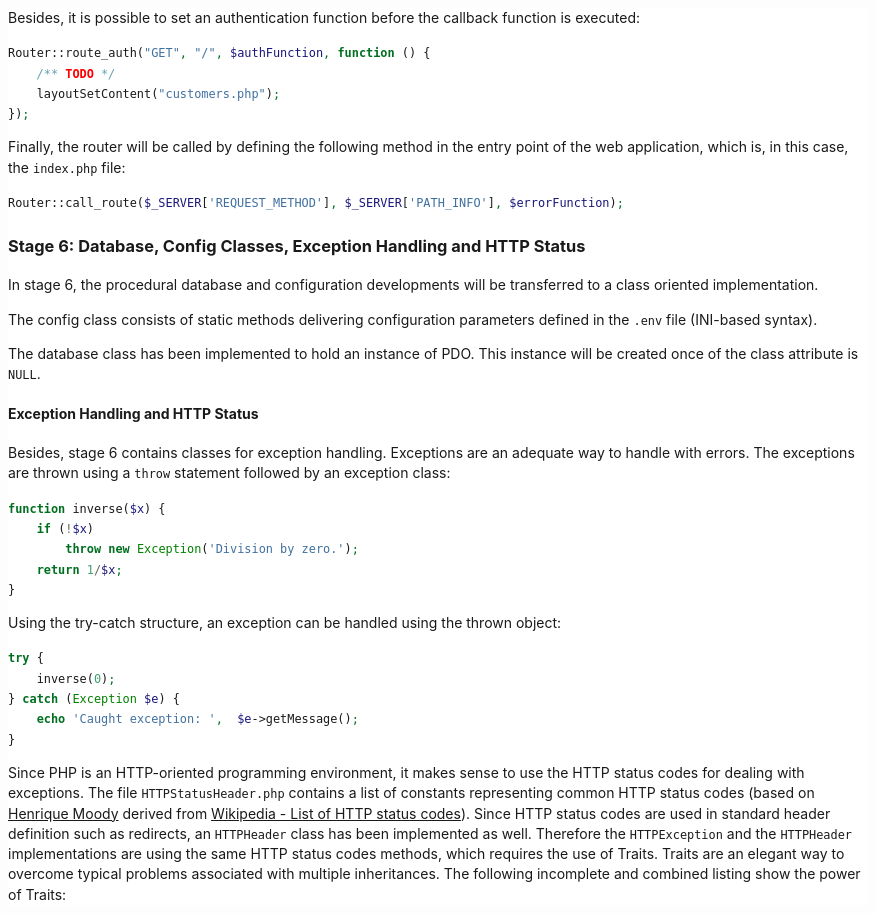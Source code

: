 Besides, it is possible to set an authentication function before the callback function is executed:
```PHP
Router::route_auth("GET", "/", $authFunction, function () {
    /** TODO */
    layoutSetContent("customers.php");
});
```

Finally, the router will be called by defining the following method in the entry point of the web application, which is, in this case, the `index.php` file:
```PHP
Router::call_route($_SERVER['REQUEST_METHOD'], $_SERVER['PATH_INFO'], $errorFunction);
```

### Stage 6: Database, Config Classes, Exception Handling and HTTP Status

In stage 6, the procedural database and configuration developments will be transferred to a class oriented implementation.

The config class consists of static methods delivering configuration parameters defined in the `.env` file (INI-based syntax).

The database class has been implemented to hold an instance of PDO. This instance will be created once of the class attribute is `NULL`.

#### Exception Handling and HTTP Status

Besides, stage 6 contains classes for exception handling. Exceptions are an adequate way to handle with errors. The exceptions are thrown using a `throw` statement followed by an exception class:

```PHP
function inverse($x) {
    if (!$x)
        throw new Exception('Division by zero.');
    return 1/$x;
}
```

Using the try-catch structure, an exception can be handled using the thrown object:

```PHP
try {
    inverse(0);
} catch (Exception $e) {
    echo 'Caught exception: ',  $e->getMessage();
}
```

Since PHP is an HTTP-oriented programming environment, it makes sense to use the HTTP status codes for dealing with exceptions. The file `HTTPStatusHeader.php` contains a list of constants representing common HTTP status codes (based on [Henrique Moody](https://gist.github.com/henriquemoody/6580488) derived from [Wikipedia - List of HTTP status codes](https://en.wikipedia.org/wiki/List_of_HTTP_status_codes)). Since HTTP status codes are used in standard header definition such as redirects, an `HTTPHeader` class has been implemented as well. Therefore the `HTTPException` and the `HTTPHeader` implementations are using the same HTTP status codes methods, which requires the use of Traits. Traits are an elegant way to overcome typical problems associated with multiple inheritances. The following incomplete and combined listing show the power of Traits:
